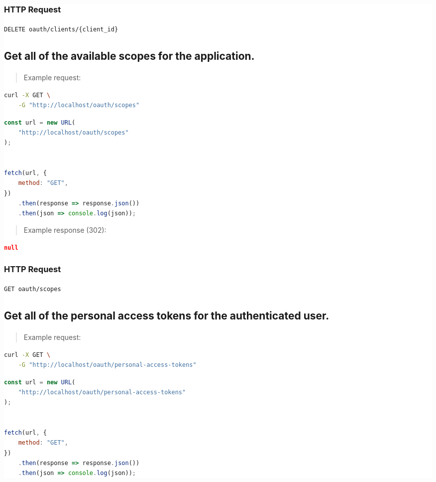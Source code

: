 

### HTTP Request
`DELETE oauth/clients/{client_id}`





## Get all of the available scopes for the application.

> Example request:

```bash
curl -X GET \
    -G "http://localhost/oauth/scopes" 
```

```javascript
const url = new URL(
    "http://localhost/oauth/scopes"
);


fetch(url, {
    method: "GET",
})
    .then(response => response.json())
    .then(json => console.log(json));
```


> Example response (302):

```json
null
```

### HTTP Request
`GET oauth/scopes`





## Get all of the personal access tokens for the authenticated user.

> Example request:

```bash
curl -X GET \
    -G "http://localhost/oauth/personal-access-tokens" 
```

```javascript
const url = new URL(
    "http://localhost/oauth/personal-access-tokens"
);


fetch(url, {
    method: "GET",
})
    .then(response => response.json())
    .then(json => console.log(json));
```
